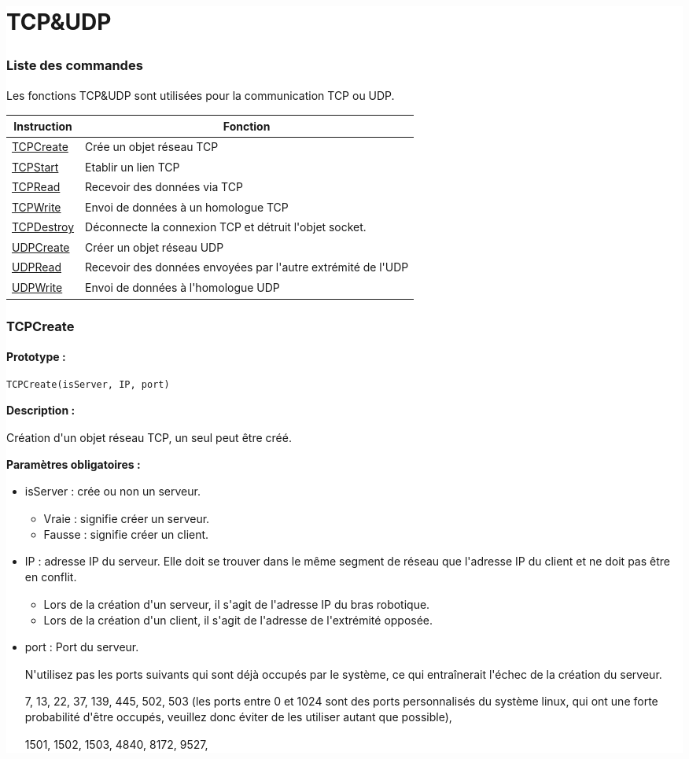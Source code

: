 # TCP&UDP

<h3 class="lua-cmd" id="list" >Liste des commandes</h3>

Les fonctions TCP&UDP sont utilisées pour la communication TCP ou UDP.

| Instruction| Fonction|
|----------|----------|
| [TCPCreate](#tcpcreate)| Crée un objet réseau TCP|
| [TCPStart](#tcpstart)| Etablir un lien TCP|
| [TCPRead](#tcpread)| Recevoir des données via TCP|
| [TCPWrite](#tcpwrite)| Envoi de données à un homologue TCP|
| [TCPDestroy](#tcpdestroy)| Déconnecte la connexion TCP et détruit l'objet socket.|
| [UDPCreate](#udpcreate)| Créer un objet réseau UDP|
| [UDPRead](#udpread)| Recevoir des données envoyées par l'autre extrémité de l'UDP|
| [UDPWrite](#udpwrite)| Envoi de données à l'homologue UDP|

<h3 class="lua-cmd" >TCPCreate</h3>

**Prototype :**

```python
TCPCreate(isServer, IP, port)
```

**Description :**

Création d'un objet réseau TCP, un seul peut être créé.

**Paramètres obligatoires :**

- isServer : crée ou non un serveur.
  
  - Vraie : signifie créer un serveur.
  - Fausse : signifie créer un client.

- IP : adresse IP du serveur. Elle doit se trouver dans le même segment de réseau que l'adresse IP du client et ne doit pas être en conflit.
  
  - Lors de la création d'un serveur, il s'agit de l'adresse IP du bras robotique.
  - Lors de la création d'un client, il s'agit de l'adresse de l'extrémité opposée.

- port : Port du serveur.
  
  N'utilisez pas les ports suivants qui sont déjà occupés par le système, ce qui entraînerait l'échec de la création du serveur.
  
  7, 13, 22, 37, 139, 445, 502, 503 (les ports entre 0 et 1024 sont des ports personnalisés du système linux, qui ont une forte probabilité d'être occupés, veuillez donc éviter de les utiliser autant que possible),
  
  1501, 1502, 1503, 4840, 8172, 9527,
  